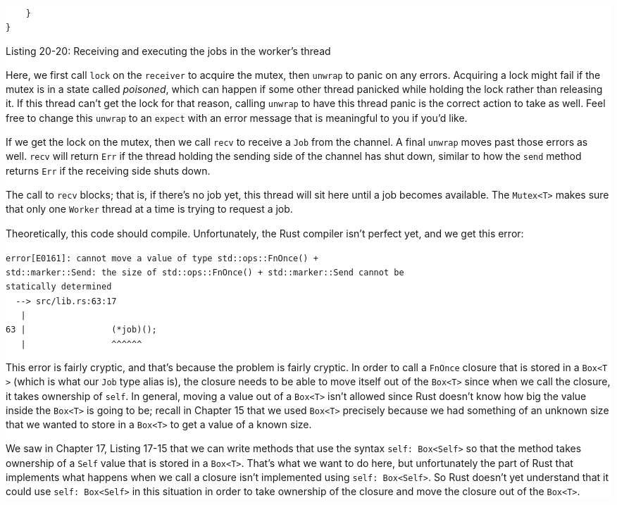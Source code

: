 ```rust,ignore
    }
}
```

<span class="caption">Listing 20-20: Receiving and executing the jobs in the
worker’s thread</span>

Here, we first call `lock` on the `receiver` to acquire the mutex, then
`unwrap` to panic on any errors. Acquiring a lock might fail if the mutex is in
a state called *poisoned*, which can happen if some other thread panicked while
holding the lock rather than releasing it. If this thread can’t get the lock
for that reason, calling `unwrap` to have this thread panic is the correct
action to take as well. Feel free to change this `unwrap` to an `expect` with
an error message that is meaningful to you if you’d like.

If we get the lock on the mutex, then we call `recv` to receive a `Job` from
the channel. A final `unwrap` moves past those errors as well. `recv` will
return `Err` if the thread holding the sending side of the channel has shut
down, similar to how the `send` method returns `Err` if the receiving side
shuts down.

The call to `recv` blocks; that is, if there’s no job yet, this thread will sit
here until a job becomes available. The `Mutex<T>` makes sure that only one
`Worker` thread at a time is trying to request a job.

Theoretically, this code should compile. Unfortunately, the Rust compiler isn’t
perfect yet, and we get this error:

```text
error[E0161]: cannot move a value of type std::ops::FnOnce() +
std::marker::Send: the size of std::ops::FnOnce() + std::marker::Send cannot be
statically determined
  --> src/lib.rs:63:17
   |
63 |                 (*job)();
   |                 ^^^^^^
```

This error is fairly cryptic, and that’s because the problem is fairly cryptic.
In order to call a `FnOnce` closure that is stored in a `Box<T>` (which is what
our `Job` type alias is), the closure needs to be able to move itself out of
the `Box<T>` since when we call the closure, it takes ownership of `self`. In
general, moving a value out of a `Box<T>` isn’t allowed since Rust doesn’t know
how big the value inside the `Box<T>` is going to be; recall in Chapter 15 that
we used `Box<T>` precisely because we had something of an unknown size that we
wanted to store in a `Box<T>` to get a value of a known size.

We saw in Chapter 17, Listing 17-15 that we can write methods that use the
syntax `self: Box<Self>` so that the method takes ownership of a `Self` value
that is stored in a `Box<T>`. That’s what we want to do here, but unfortunately
the part of Rust that implements what happens when we call a closure isn’t
implemented using `self: Box<Self>`. So Rust doesn’t yet understand that it
could use `self: Box<Self>` in this situation in order to take ownership of the
closure and move the closure out of the `Box<T>`.
